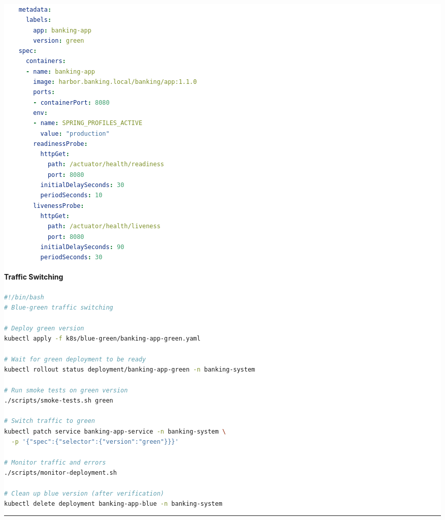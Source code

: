 ```yaml
    metadata:
      labels:
        app: banking-app
        version: green
    spec:
      containers:
      - name: banking-app
        image: harbor.banking.local/banking/app:1.1.0
        ports:
        - containerPort: 8080
        env:
        - name: SPRING_PROFILES_ACTIVE
          value: "production"
        readinessProbe:
          httpGet:
            path: /actuator/health/readiness
            port: 8080
          initialDelaySeconds: 30
          periodSeconds: 10
        livenessProbe:
          httpGet:
            path: /actuator/health/liveness
            port: 8080
          initialDelaySeconds: 90
          periodSeconds: 30
```

#### Traffic Switching
```bash
#!/bin/bash
# Blue-green traffic switching

# Deploy green version
kubectl apply -f k8s/blue-green/banking-app-green.yaml

# Wait for green deployment to be ready
kubectl rollout status deployment/banking-app-green -n banking-system

# Run smoke tests on green version
./scripts/smoke-tests.sh green

# Switch traffic to green
kubectl patch service banking-app-service -n banking-system \
  -p '{"spec":{"selector":{"version":"green"}}}'

# Monitor traffic and errors
./scripts/monitor-deployment.sh

# Clean up blue version (after verification)
kubectl delete deployment banking-app-blue -n banking-system
```

---